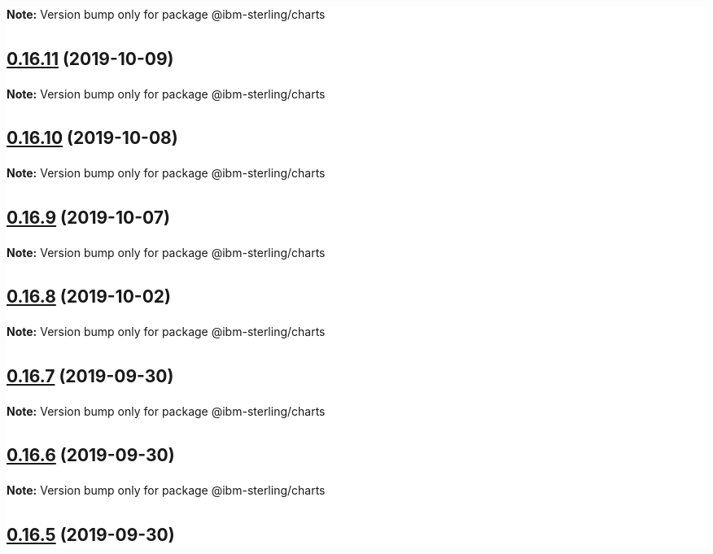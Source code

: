 **Note:** Version bump only for package @ibm-sterling/charts





## [0.16.11](https://github.com/IBM/sterling-dataviz/compare/v0.16.10...v0.16.11) (2019-10-09)

**Note:** Version bump only for package @ibm-sterling/charts





## [0.16.10](https://github.com/IBM/sterling-dataviz/compare/v0.16.9...v0.16.10) (2019-10-08)

**Note:** Version bump only for package @ibm-sterling/charts





## [0.16.9](https://github.com/IBM/sterling-dataviz/compare/v0.16.8...v0.16.9) (2019-10-07)

**Note:** Version bump only for package @ibm-sterling/charts





## [0.16.8](https://github.com/IBM/sterling-dataviz/compare/v0.16.7...v0.16.8) (2019-10-02)

**Note:** Version bump only for package @ibm-sterling/charts





## [0.16.7](https://github.com/IBM/sterling-dataviz/compare/v0.16.6...v0.16.7) (2019-09-30)

**Note:** Version bump only for package @ibm-sterling/charts





## [0.16.6](https://github.com/IBM/sterling-dataviz/compare/v0.16.5...v0.16.6) (2019-09-30)

**Note:** Version bump only for package @ibm-sterling/charts





## [0.16.5](https://github.com/IBM/sterling-dataviz/compare/v0.16.4...v0.16.5) (2019-09-30)
